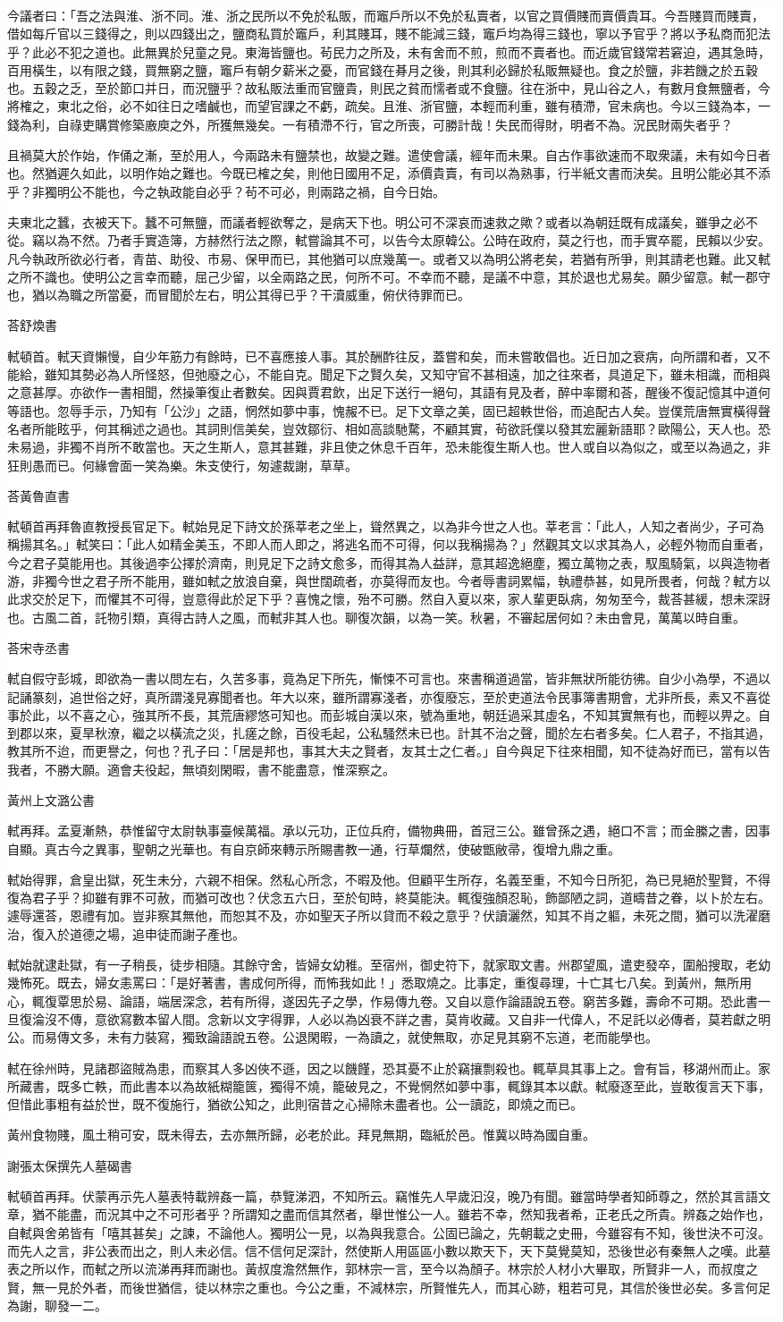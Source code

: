 今議者曰：「吾之法與淮、浙不同。淮、浙之民所以不免於私販，而竈戶所以不免於私賣者，以官之買價賤而賣價貴耳。今吾賤買而賤賣，借如每斤官以三錢得之，則以四錢出之，鹽商私買於竈戶，利其賤耳，賤不能減三錢，竈戶均為得三錢也，寧以予官乎？將以予私商而犯法乎？此必不犯之道也。此無異於兒童之見。東海皆鹽也。茍民力之所及，未有舍而不煎，煎而不賣者也。而近歲官錢常若窘迫，遇其急時，百用橫生，以有限之錢，買無窮之鹽，竈戶有朝夕薪米之憂，而官錢在朞月之後，則其利必歸於私販無疑也。食之於鹽，非若饑之於五穀也。五穀之乏，至於節口并日，而況鹽乎？故私販法重而官鹽貴，則民之貧而懦者或不食鹽。往在浙中，見山谷之人，有數月食無鹽者，今將榷之，東北之俗，必不如往日之嗜鹹也，而望官課之不虧，疏矣。且淮、浙官鹽，本輕而利重，雖有積滯，官未病也。今以三錢為本，一錢為利，自祿吏購賞修築廒庾之外，所獲無幾矣。一有積滯不行，官之所喪，可勝計哉！失民而得財，明者不為。況民財兩失者乎？

且禍莫大於作始，作俑之漸，至於用人，今兩路未有鹽禁也，故變之難。遣使會議，經年而未果。自古作事欲速而不取衆議，未有如今日者也。然猶遲久如此，以明作始之難也。今既已榷之矣，則他日國用不足，添價貴賣，有司以為熟事，行半紙文書而決矣。且明公能必其不添乎？非獨明公不能也，今之執政能自必乎？茍不可必，則兩路之禍，自今日始。

夫東北之蠶，衣被天下。蠶不可無鹽，而議者輕欲奪之，是病天下也。明公可不深哀而速救之歟？或者以為朝廷既有成議矣，雖爭之必不從。竊以為不然。乃者手實造簿，方赫然行法之際，軾嘗論其不可，以告今太原韓公。公時在政府，莫之行也，而手實卒罷，民賴以少安。凡今執政所欲必行者，青苗、助役、市易、保甲而已，其他猶可以庶幾萬一。或者又以為明公將老矣，若猶有所爭，則其請老也難。此又軾之所不識也。使明公之言幸而聽，屈己少留，以全兩路之民，何所不可。不幸而不聽，是議不中意，其於退也尤易矣。願少留意。軾一郡守也，猶以為職之所當憂，而冒聞於左右，明公其得已乎？干瀆威重，俯伏待罪而已。

荅舒煥書

軾頓首。軾天資懶慢，自少年筋力有餘時，已不喜應接人事。其於酬酢往反，蓋嘗和矣，而未嘗敢倡也。近日加之衰病，向所謂和者，又不能給，雖知其勢必為人所怪怒，但弛廢之心，不能自克。聞足下之賢久矣，又知守官不甚相遠，加之往來者，具道足下，雖未相識，而相與之意甚厚。亦欲作一書相聞，然操筆復止者數矣。因與賈君飲，出足下送行一絕句，其語有見及者，醉中率爾和荅，醒後不復記憶其中道何等語也。忽辱手示，乃知有「公沙」之語，惘然如夢中事，愧赧不已。足下文章之美，固已超軼世俗，而追配古人矣。豈僕荒唐無實橫得聲名者所能眩乎，何其稱述之過也。其詞則信美矣，豈效鄒衍、相如高談馳騖，不顧其實，茍欲託僕以發其宏麗新語耶？歐陽公，天人也。恐未易過，非獨不肖所不敢當也。天之生斯人，意其甚難，非且使之休息千百年，恐未能復生斯人也。世人或自以為似之，或至以為過之，非狂則愚而已。何緣會面一笑為樂。朱支使行，匆遽裁謝，草草。

荅黃魯直書

軾頓首再拜魯直教授長官足下。軾始見足下詩文於孫莘老之坐上，聳然異之，以為非今世之人也。莘老言：「此人，人知之者尚少，子可為稱揚其名。」軾笑曰：「此人如精金美玉，不即人而人即之，將逃名而不可得，何以我稱揚為？」然觀其文以求其為人，必輕外物而自重者，今之君子莫能用也。其後過李公擇於濟南，則見足下之詩文愈多，而得其為人益詳，意其超逸絕塵，獨立萬物之表，馭風騎氣，以與造物者游，非獨今世之君子所不能用，雖如軾之放浪自棄，與世闊疏者，亦莫得而友也。今者辱書詞累幅，執禮恭甚，如見所畏者，何哉？軾方以此求交於足下，而懼其不可得，豈意得此於足下乎？喜愧之懷，殆不可勝。然自入夏以來，家人輩更臥病，匆匆至今，裁荅甚緩，想未深訝也。古風二首，託物引類，真得古詩人之風，而軾非其人也。聊復次韻，以為一笑。秋暑，不審起居何如？未由會見，萬萬以時自重。

荅宋寺丞書

軾自假守彭城，即欲為一書以問左右，久苦多事，竟為足下所先，慚悚不可言也。來書稱道過當，皆非無狀所能彷彿。自少小為學，不過以記誦篆刻，追世俗之好，真所謂淺見寡聞者也。年大以來，雖所謂寡淺者，亦復廢忘，至於吏道法令民事簿書期會，尤非所長，素又不喜從事於此，以不喜之心，強其所不長，其荒唐繆悠可知也。而彭城自漢以來，號為重地，朝廷過采其虛名，不知其實無有也，而輕以畀之。自到郡以來，夏旱秋潦，繼之以橫流之災，扎瘥之餘，百役毛起，公私騷然未已也。計其不治之聲，聞於左右者多矣。仁人君子，不指其過，教其所不迨，而更譽之，何也？孔子曰：「居是邦也，事其大夫之賢者，友其士之仁者。」自今與足下往來相聞，知不徒為好而已，當有以告我者，不勝大願。適會夫役起，無頃刻閑暇，書不能盡意，惟深察之。

黃州上文潞公書

軾再拜。孟夏漸熱，恭惟留守太尉執事臺候萬福。承以元功，正位兵府，備物典冊，首冠三公。雖曾孫之遇，絕口不言；而金縢之書，因事自顯。真古今之異事，聖朝之光華也。有自京師來轉示所賜書教一通，行草爛然，使破甑敝帚，復增九鼎之重。

軾始得罪，倉皇出獄，死生未分，六親不相保。然私心所念，不暇及他。但顧平生所存，名義至重，不知今日所犯，為已見絕於聖賢，不得復為君子乎？抑雖有罪不可赦，而猶可改也？伏念五六日，至於旬時，終莫能決。輒復強顏忍恥，飾鄙陋之詞，道疇昔之眷，以卜於左右。遽辱還荅，恩禮有加。豈非察其無他，而恕其不及，亦如聖天子所以貸而不殺之意乎？伏讀灑然，知其不肖之軀，未死之間，猶可以洗濯磨治，復入於道德之場，追申徒而謝子產也。

軾始就逮赴獄，有一子稍長，徒步相隨。其餘守舍，皆婦女幼稚。至宿州，御史符下，就家取文書。州郡望風，遣吏發卒，圍船搜取，老幼幾怖死。既去，婦女恚罵曰：「是好著書，書成何所得，而怖我如此！」悉取燒之。比事定，重復尋理，十亡其七八矣。到黃州，無所用心，輒復覃思於易、論語，端居深念，若有所得，遂因先子之學，作易傳九卷。又自以意作論語說五卷。窮苦多難，壽命不可期。恐此書一旦復淪沒不傳，意欲寫數本留人間。念新以文字得罪，人必以為凶衰不詳之書，莫肯收藏。又自非一代偉人，不足託以必傳者，莫若獻之明公。而易傳文多，未有力裝寫，獨致論語說五卷。公退閑暇，一為讀之，就使無取，亦足見其窮不忘道，老而能學也。

軾在徐州時，見諸郡盜賊為患，而察其人多凶俠不遜，因之以饑饉，恐其憂不止於竊攘剽殺也。輒草具其事上之。會有旨，移湖州而止。家所藏書，既多亡軼，而此書本以為故紙糊籠篋，獨得不燒，籠破見之，不覺惘然如夢中事，輒錄其本以獻。軾廢逐至此，豈敢復言天下事，但惜此事粗有益於世，既不復施行，猶欲公知之，此則宿昔之心掃除未盡者也。公一讀訖，即燒之而已。

黃州食物賤，風土稍可安，既未得去，去亦無所歸，必老於此。拜見無期，臨紙於邑。惟冀以時為國自重。

謝張太保撰先人墓碣書

軾頓首再拜。伏蒙再示先人墓表特載辨姦一篇，恭覽涕泗，不知所云。竊惟先人早歲汩沒，晚乃有聞。雖當時學者知師尊之，然於其言語文章，猶不能盡，而況其中之不可形者乎？所謂知之盡而信其然者，舉世惟公一人。雖若不幸，然知我者希，正老氏之所貴。辨姦之始作也，自軾與舍弟皆有「嘻其甚矣」之諫，不論他人。獨明公一見，以為與我意合。公固已論之，先朝載之史冊，今雖容有不知，後世決不可沒。而先人之言，非公表而出之，則人未必信。信不信何足深計，然使斯人用區區小數以欺天下，天下莫覺莫知，恐後世必有秦無人之嘆。此墓表之所以作，而軾之所以流涕再拜而謝也。黃叔度澹然無作，郭林宗一言，至今以為顏子。林宗於人材小大畢取，所賢非一人，而叔度之賢，無一見於外者，而後世猶信，徒以林宗之重也。今公之重，不減林宗，所賢惟先人，而其心跡，粗若可見，其信於後世必矣。多言何足為謝，聊發一二。
